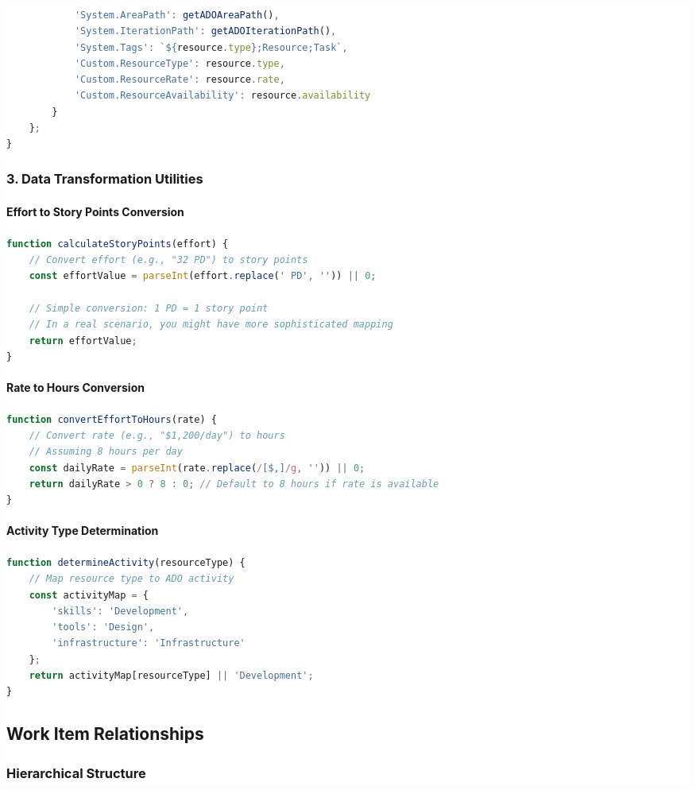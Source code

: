 ```javascript
            'System.AreaPath': getADOAreaPath(),
            'System.IterationPath': getADOIterationPath(),
            'System.Tags': `${resource.type};Resource;Task`,
            'Custom.ResourceType': resource.type,
            'Custom.ResourceRate': resource.rate,
            'Custom.ResourceAvailability': resource.availability
        }
    };
}
```

### **3. Data Transformation Utilities**

#### **Effort to Story Points Conversion**
```javascript
function calculateStoryPoints(effort) {
    // Convert effort (e.g., "32 PD") to story points
    const effortValue = parseInt(effort.replace(' PD', '')) || 0;
    
    // Simple conversion: 1 PD = 1 story point
    // In a real scenario, you might have more sophisticated mapping
    return effortValue;
}
```

#### **Rate to Hours Conversion**
```javascript
function convertEffortToHours(rate) {
    // Convert rate (e.g., "$1,200/day") to hours
    // Assuming 8 hours per day
    const dailyRate = parseInt(rate.replace(/[$,]/g, '')) || 0;
    return dailyRate > 0 ? 8 : 0; // Default to 8 hours if rate is available
}
```

#### **Activity Type Determination**
```javascript
function determineActivity(resourceType) {
    // Map resource type to ADO activity
    const activityMap = {
        'skills': 'Development',
        'tools': 'Design',
        'infrastructure': 'Infrastructure'
    };
    return activityMap[resourceType] || 'Development';
}
```

## Work Item Relationships

### **Hierarchical Structure**
